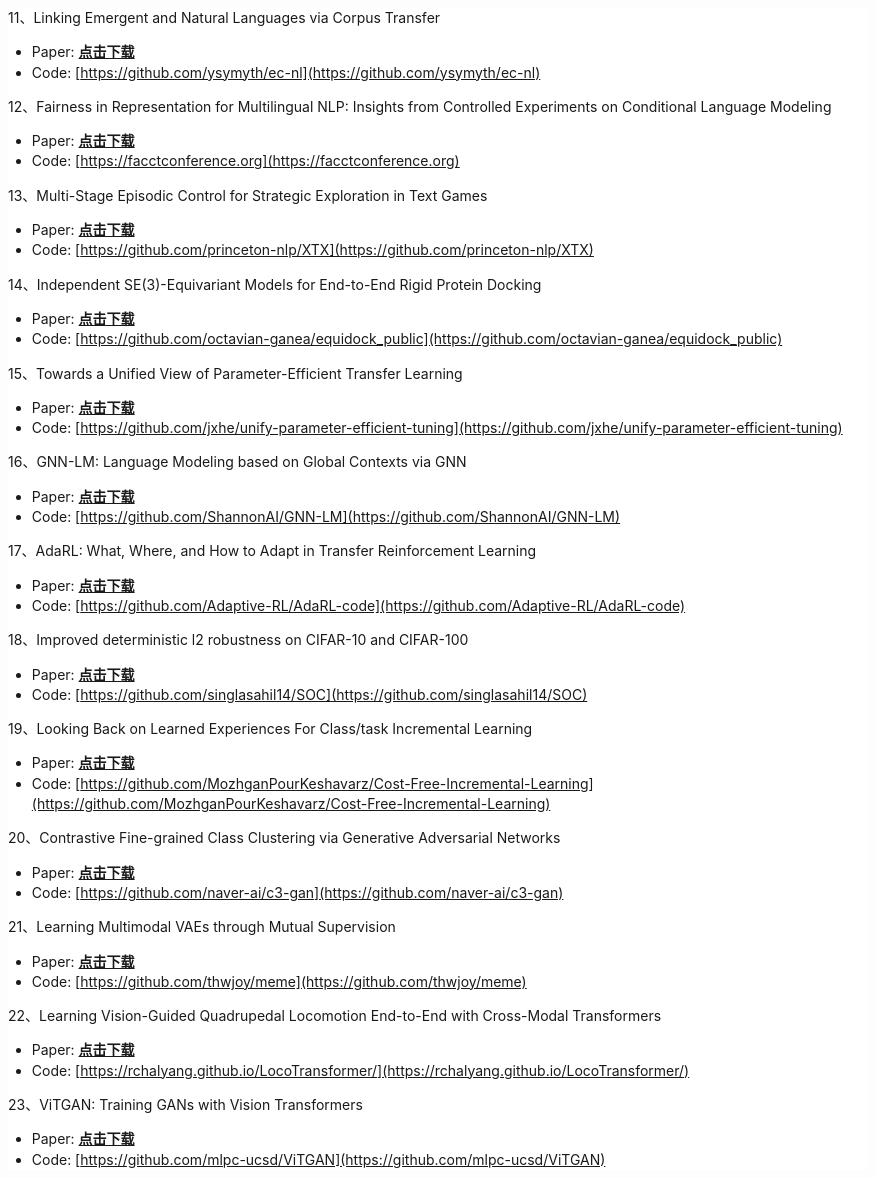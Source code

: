 11、Linking Emergent and Natural Languages via Corpus Transfer
- Paper: [**点击下载**](https://openreview.net/attachment?id=49A1Y6tRhaq&name=pdf)
- Code: [https://github.com/ysymyth/ec-nl](https://github.com/ysymyth/ec-nl)

12、Fairness in Representation for Multilingual NLP: Insights from Controlled Experiments on Conditional Language Modeling
- Paper: [**点击下载**](https://openreview.net/attachment?id=-llS6TiOew&name=pdf)
- Code: [https://facctconference.org](https://facctconference.org)

13、Multi-Stage Episodic Control for Strategic Exploration in Text Games
- Paper: [**点击下载**](https://openreview.net/attachment?id=Ek7PSN7Y77z&name=pdf)
- Code: [https://github.com/princeton-nlp/XTX](https://github.com/princeton-nlp/XTX)

14、Independent SE(3)-Equivariant Models for End-to-End Rigid Protein Docking
- Paper: [**点击下载**](https://openreview.net/attachment?id=GQjaI9mLet&name=pdf)
- Code: [https://github.com/octavian-ganea/equidock_public](https://github.com/octavian-ganea/equidock_public)

15、Towards a Unified View of Parameter-Efficient Transfer Learning
- Paper: [**点击下载**](https://openreview.net/attachment?id=0RDcd5Axok&name=pdf)
- Code: [https://github.com/jxhe/unify-parameter-efficient-tuning](https://github.com/jxhe/unify-parameter-efficient-tuning)

16、GNN-LM: Language Modeling based on Global Contexts via GNN
- Paper: [**点击下载**](https://openreview.net/attachment?id=BS49l-B5Bql&name=pdf)
- Code: [https://github.com/ShannonAI/GNN-LM](https://github.com/ShannonAI/GNN-LM)

17、AdaRL: What, Where, and How to Adapt in Transfer Reinforcement Learning
- Paper: [**点击下载**](https://openreview.net/attachment?id=8H5bpVwvt5&name=pdf)
- Code: [https://github.com/Adaptive-RL/AdaRL-code](https://github.com/Adaptive-RL/AdaRL-code)

18、Improved deterministic l2 robustness on CIFAR-10 and CIFAR-100
- Paper: [**点击下载**](https://openreview.net/attachment?id=tD7eCtaSkR&name=pdf)
- Code: [https://github.com/singlasahil14/SOC](https://github.com/singlasahil14/SOC)

19、Looking Back on Learned Experiences  For Class/task Incremental Learning
- Paper: [**点击下载**](https://openreview.net/attachment?id=RxplU3vmBx&name=pdf)
- Code: [https://github.com/MozhganPourKeshavarz/Cost-Free-Incremental-Learning](https://github.com/MozhganPourKeshavarz/Cost-Free-Incremental-Learning)

20、Contrastive Fine-grained Class Clustering via Generative Adversarial Networks
- Paper: [**点击下载**](https://openreview.net/attachment?id=XWODe7ZLn8f&name=pdf)
- Code: [https://github.com/naver-ai/c3-gan](https://github.com/naver-ai/c3-gan)

21、Learning Multimodal VAEs through Mutual Supervision
- Paper: [**点击下载**](https://openreview.net/attachment?id=1xXvPrAshao&name=pdf)
- Code: [https://github.com/thwjoy/meme](https://github.com/thwjoy/meme)

22、Learning Vision-Guided Quadrupedal Locomotion End-to-End with Cross-Modal Transformers
- Paper: [**点击下载**](https://openreview.net/attachment?id=nhnJ3oo6AB&name=pdf)
- Code: [https://rchalyang.github.io/LocoTransformer/](https://rchalyang.github.io/LocoTransformer/)

23、ViTGAN: Training GANs with Vision Transformers
- Paper: [**点击下载**](https://openreview.net/attachment?id=dwg5rXg1WS_&name=pdf)
- Code: [https://github.com/mlpc-ucsd/ViTGAN](https://github.com/mlpc-ucsd/ViTGAN)
